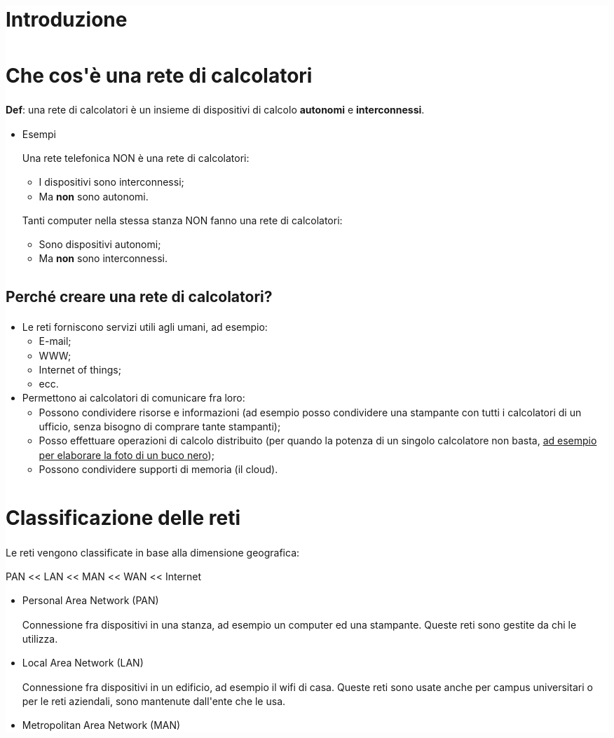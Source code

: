 # Introduzione

# Che cos'è una rete di calcolatori

**Def**: una rete di calcolatori è un insieme di dispositivi di calcolo **autonomi** e **interconnessi**.

- Esempi

  Una rete telefonica NON è una rete di calcolatori:

  - I dispositivi sono interconnessi;
  - Ma **non** sono autonomi.

  Tanti computer nella stessa stanza NON fanno una rete di calcolatori:

  - Sono dispositivi autonomi;
  - Ma **non** sono interconnessi.

## Perché creare una rete di calcolatori?

- Le reti forniscono servizi utili agli umani, ad esempio:
  - E-mail;
  - WWW;
  - Internet of things;
  - ecc.
- Permettono ai calcolatori di comunicare fra loro:
  - Possono condividere risorse e informazioni (ad esempio posso condividere una stampante con tutti i calcolatori di un ufficio, senza bisogno di comprare tante stampanti);
  - Posso effettuare operazioni di calcolo distribuito (per quando la potenza di un singolo calcolatore non basta, [ad esempio per elaborare la foto di un buco nero](https://www.jpl.nasa.gov/edu/news/2019/4/19/how-scientists-captured-the-first-image-of-a-black-hole/));
  - Possono condividere supporti di memoria (il cloud).

# Classificazione delle reti

Le reti vengono classificate in base alla dimensione geografica:

PAN << LAN << MAN << WAN << Internet

- Personal Area Network (PAN)

  Connessione fra dispositivi in una stanza, ad esempio un computer ed una stampante.
  Queste reti sono gestite da chi le utilizza.

- Local Area Network (LAN)

  Connessione fra dispositivi in un edificio, ad esempio il wifi di casa.
  Queste reti sono usate anche per campus universitari o per le reti aziendali, sono mantenute dall'ente che le usa.

- Metropolitan Area Network (MAN)
